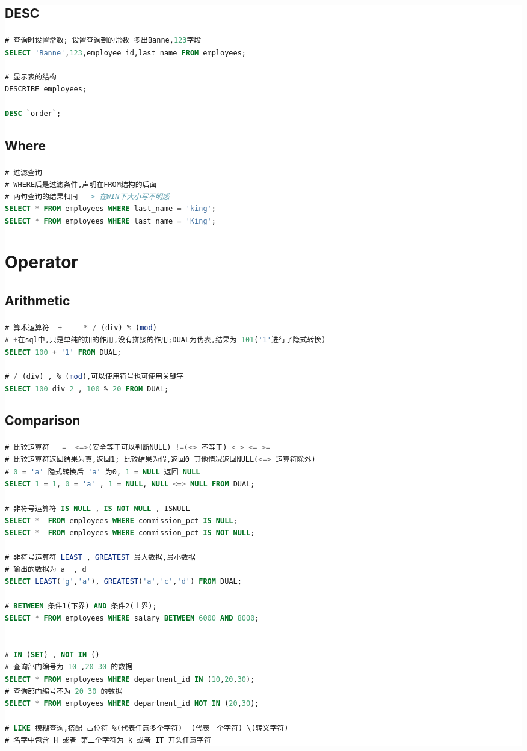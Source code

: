 ## DESC

```sql
# 查询时设置常数; 设置查询到的常数 多出Banne,123字段
SELECT 'Banne',123,employee_id,last_name FROM employees;

# 显示表的结构
DESCRIBE employees;

DESC `order`;
```

## Where

```sql
# 过滤查询
# WHERE后是过滤条件,声明在FROM结构的后面
# 两句查询的结果相同 --> 在WIN下大小写不明感
SELECT * FROM employees WHERE last_name = 'king';
SELECT * FROM employees WHERE last_name = 'King';
```

# Operator

## Arithmetic

```sql
# 算术运算符  +  -  * / (div) % (mod)
# +在sql中,只是单纯的加的作用,没有拼接的作用;DUAL为伪表,结果为 101('1'进行了隐式转换)
SELECT 100 + '1' FROM DUAL;

# / (div) , % (mod),可以使用符号也可使用关键字
SELECT 100 div 2 , 100 % 20 FROM DUAL;
```

## Comparison

```sql
# 比较运算符   =  <=>(安全等于可以判断NULL) !=(<> 不等于) < > <= >=
# 比较运算符返回结果为真,返回1; 比较结果为假,返回0 其他情况返回NULL(<=> 运算符除外) 
# 0 = 'a' 隐式转换后 'a' 为0, 1 = NULL 返回 NULL  
SELECT 1 = 1, 0 = 'a' , 1 = NULL, NULL <=> NULL FROM DUAL;

# 非符号运算符 IS NULL , IS NOT NULL , ISNULL
SELECT *  FROM employees WHERE commission_pct IS NULL;
SELECT *  FROM employees WHERE commission_pct IS NOT NULL;

# 非符号运算符 LEAST , GREATEST 最大数据,最小数据
# 输出的数据为 a  , d
SELECT LEAST('g','a'), GREATEST('a','c','d') FROM DUAL;

# BETWEEN 条件1(下界) AND 条件2(上界);
SELECT * FROM employees WHERE salary BETWEEN 6000 AND 8000;


# IN (SET) , NOT IN ()
# 查询部门编号为 10 ,20 30 的数据
SELECT * FROM employees WHERE department_id IN (10,20,30);
# 查询部门编号不为 20 30 的数据
SELECT * FROM employees WHERE department_id NOT IN (20,30);

# LIKE 模糊查询,搭配 占位符 %(代表任意多个字符) _(代表一个字符) \(转义字符)
# 名字中包含 H 或者 第二个字符为 k 或者 IT_开头任意字符
```